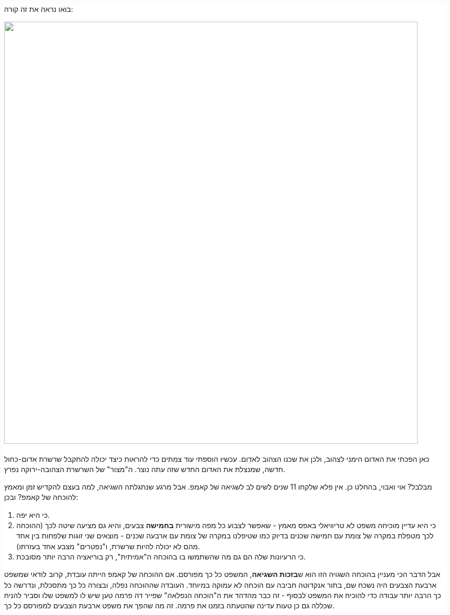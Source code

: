 בואו נראה את זה קורה:

<img class="alignnone wp-image-3720 size-full" src="https://gadial.net/wp-content/uploads/2018/12/color5cross2.png" alt="" width="805" height="821" />

כאן הפכתי את האדום הימני לצהוב, ולכן את שכנו הצהוב לאדום. עכשיו הוספתי עוד צמתים כדי להראות כיצד יכולה להתקבל שרשרת אדום-כחול חדשה, שמנצלת את האדום החדש שזה עתה נוצר. ה"מצור" של השרשרת הצהובה-ירוקה נפרץ.

מבלבל? אוי ואבוי, בהחלט כן. אין פלא שלקחו 11 שנים לשים לב לשגיאה של קאמפ. אבל מרגע שנתגלתה השגיאה, למה בעצם להקדיש זמן ומאמץ להוכחה של קאמפ? ובכן:
<ol>
 	<li>כי היא יפה.</li>
 	<li>כי היא עדיין מוכיחה משפט לא טריוויאלי באפס מאמץ - שאפשר לצבוע כל מפה מישורית <strong>בחמישה</strong> צבעים, והיא גם מציעה שיטה לכך (ההוכחה לכך מטפלת במקרה של צומת עם חמישה שכנים בדיוק כמו שטיפלנו במקרה של צומת עם ארבעה שכנים - מוצאים שני זוגות שלפחות בין אחד מהם לא יכולה להיות שרשרת, ו"נפטרים" מצבע אחד בעזרתו).</li>
 	<li>כי הרעיונות שלה הם גם מה שהשתמשו בו בהוכחה ה"אמיתית", רק בוריאציה הרבה יותר מסובכת.</li>
</ol>
<span style="font-size: 1rem;">אבל הדבר הכי מעניין בהוכחה השגויה הזו הוא ש</span><strong style="font-size: 1rem;">בזכות השגיאה</strong><span style="font-size: 1rem;">, המשפט כל כך מפורסם. אם ההוכחה של קאמפ הייתה עובדת, קרוב לודאי שמשפט ארבעת הצבעים היה נשכח שם, בתור אנקדוטה חביבה עם הוכחה לא עמוקה במיוחד. העובדה שההוכחה נפלה, ובצורה כל כך מתסכלת, ונדרשה כל כך הרבה יותר עבודה כדי להוכיח את המשפט לבסוף - זה כבר מהדהד את ה"הוכחה הנפלאה" שפייר דה פרמה טען שיש לו למשפט שלו וסביר להניח שכללה גם כן טעות עדינה שהטעתה בזמנו את פרמה. זה מה שהפך את משפט ארבעת הצבעים למפורסם כל כך.</span>
